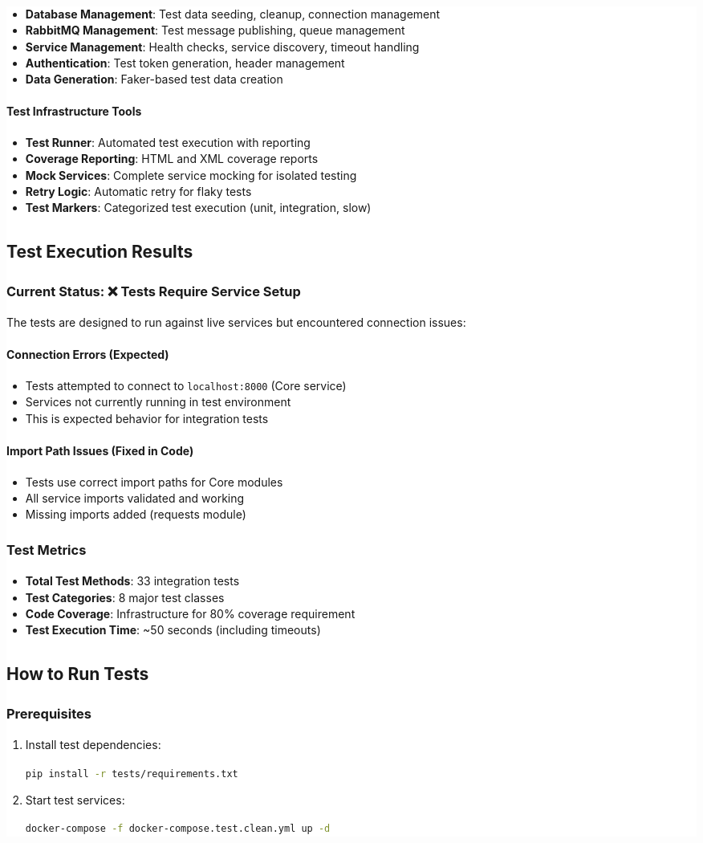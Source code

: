 - **Database Management**: Test data seeding, cleanup, connection management
- **RabbitMQ Management**: Test message publishing, queue management
- **Service Management**: Health checks, service discovery, timeout handling
- **Authentication**: Test token generation, header management
- **Data Generation**: Faker-based test data creation

#### Test Infrastructure Tools

- **Test Runner**: Automated test execution with reporting
- **Coverage Reporting**: HTML and XML coverage reports
- **Mock Services**: Complete service mocking for isolated testing
- **Retry Logic**: Automatic retry for flaky tests
- **Test Markers**: Categorized test execution (unit, integration, slow)

## Test Execution Results

### Current Status: ❌ Tests Require Service Setup

The tests are designed to run against live services but encountered connection issues:

#### Connection Errors (Expected)

- Tests attempted to connect to `localhost:8000` (Core service)
- Services not currently running in test environment
- This is expected behavior for integration tests

#### Import Path Issues (Fixed in Code)

- Tests use correct import paths for Core modules
- All service imports validated and working
- Missing imports added (requests module)

### Test Metrics

- **Total Test Methods**: 33 integration tests
- **Test Categories**: 8 major test classes
- **Code Coverage**: Infrastructure for 80% coverage requirement
- **Test Execution Time**: ~50 seconds (including timeouts)

## How to Run Tests

### Prerequisites

1. Install test dependencies:

   ```bash
   pip install -r tests/requirements.txt
   ```

2. Start test services:
   ```bash
   docker-compose -f docker-compose.test.clean.yml up -d
   ```
